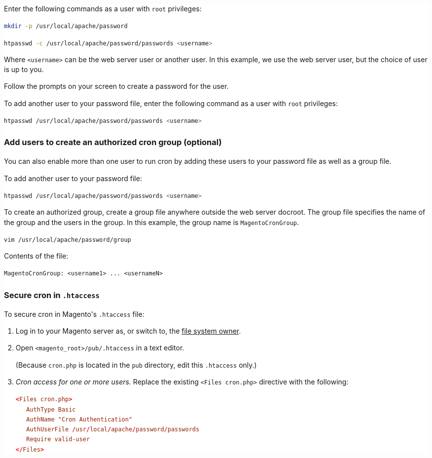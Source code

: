 Enter the following commands as a user with `root` privileges:

```bash
mkdir -p /usr/local/apache/password
```

```bash
htpasswd -c /usr/local/apache/password/passwords <username>
```

Where `<username>` can be the web server user or another user. In this example, we use the web server user, but the choice of user is up to you.

Follow the prompts on your screen to create a password for the user.

To add another user to your password file, enter the following command as a user with `root` privileges:

```bash
htpasswd /usr/local/apache/password/passwords <username>
```

### Add users to create an authorized cron group (optional)

You can also enable more than one user to run cron by adding these users to your password file as well as a group file.

To add another user to your password file:

```bash
htpasswd /usr/local/apache/password/passwords <username>
```

To create an authorized group, create a group file anywhere outside the web server docroot. The group file specifies the name of the group and the users in the group. In this example, the group name is `MagentoCronGroup`.

```bash
vim /usr/local/apache/password/group
```

Contents of the file:

```text
MagentoCronGroup: <username1> ... <usernameN>
```

### Secure cron in `.htaccess`

To secure cron in Magento's `.htaccess` file:

1. Log in to your Magento server as, or switch to, the [file system owner](https://glossary.magento.com/magento-file-system-owner).
1. Open `<magento_root>/pub/.htaccess` in a text editor.

   (Because `cron.php` is located in the `pub` directory, edit this `.htaccess` only.)

1. *Cron access for one or more users.* Replace the existing `<Files cron.php>` directive with the following:

   ```conf
   <Files cron.php>
      AuthType Basic
      AuthName "Cron Authentication"
      AuthUserFile /usr/local/apache/password/passwords
      Require valid-user
   </Files>
   ```
